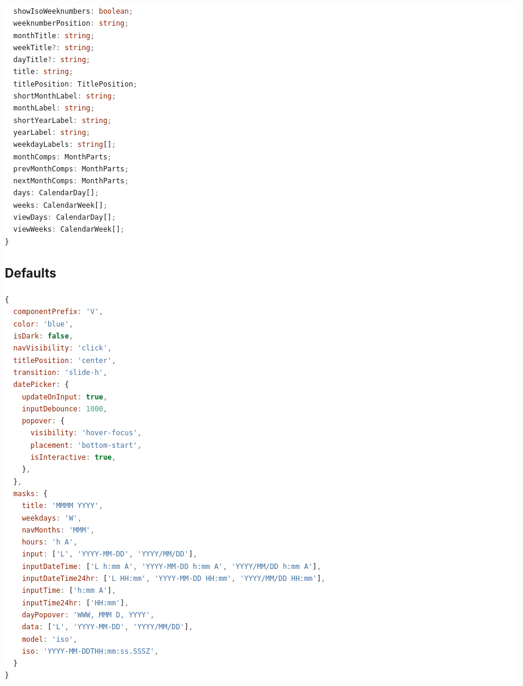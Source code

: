 ```ts
  showIsoWeeknumbers: boolean;
  weeknumberPosition: string;
  monthTitle: string;
  weekTitle?: string;
  dayTitle?: string;
  title: string;
  titlePosition: TitlePosition;
  shortMonthLabel: string;
  monthLabel: string;
  shortYearLabel: string;
  yearLabel: string;
  weekdayLabels: string[];
  monthComps: MonthParts;
  prevMonthComps: MonthParts;
  nextMonthComps: MonthParts;
  days: CalendarDay[];
  weeks: CalendarWeek[];
  viewDays: CalendarDay[];
  viewWeeks: CalendarWeek[];
}
```

## Defaults

```js
{
  componentPrefix: 'V',
  color: 'blue',
  isDark: false,
  navVisibility: 'click',
  titlePosition: 'center',
  transition: 'slide-h',
  datePicker: {
    updateOnInput: true,
    inputDebounce: 1000,
    popover: {
      visibility: 'hover-focus',
      placement: 'bottom-start',
      isInteractive: true,
    },
  },
  masks: {
    title: 'MMMM YYYY',
    weekdays: 'W',
    navMonths: 'MMM',
    hours: 'h A',
    input: ['L', 'YYYY-MM-DD', 'YYYY/MM/DD'],
    inputDateTime: ['L h:mm A', 'YYYY-MM-DD h:mm A', 'YYYY/MM/DD h:mm A'],
    inputDateTime24hr: ['L HH:mm', 'YYYY-MM-DD HH:mm', 'YYYY/MM/DD HH:mm'],
    inputTime: ['h:mm A'],
    inputTime24hr: ['HH:mm'],
    dayPopover: 'WWW, MMM D, YYYY',
    data: ['L', 'YYYY-MM-DD', 'YYYY/MM/DD'],
    model: 'iso',
    iso: 'YYYY-MM-DDTHH:mm:ss.SSSZ',
  }
}
```